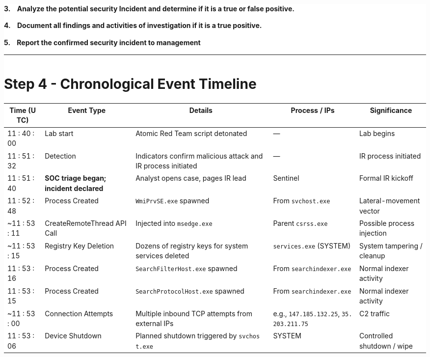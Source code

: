 
**3.    Analyze the potential security Incident and determine if it is a true or false positive.**


**4.    Document all findings and activities of investigation if it is a true positive.**


**5.    Report the confirmed security incident to management** 



____
# Step 4 - Chronological Event Timeline
| **Time (UTC)** | **Event Type**                             | **Details**                                                  | **Process / IPs**                       | **Significance**           |
| -------------- | ------------------------------------------ | ------------------------------------------------------------ | --------------------------------------- | -------------------------- |
| 11 : 40 : 00   | Lab start                                  | Atomic Red Team script detonated                             | —                                       | Lab begins                 |
| 11 : 51 : 32   | Detection                                  | Indicators confirm malicious attack and IR process initiated | —                                       | IR process initiated       |
| 11 : 51 : 40   | **SOC triage began; incident declared**    | Analyst opens case, pages IR lead                            | Sentinel                                | Formal IR kickoff          |
| 11 : 52 : 48   | Process Created                            | `WmiPrvSE.exe` spawned                                       | From `svchost.exe`                      | Lateral-movement vector    |
| ~11 : 53 : 11  | CreateRemoteThread API Call                | Injected into `msedge.exe`                                   | Parent `csrss.exe`                      | Possible process injection |
| ~11 : 53 : 15  | Registry Key Deletion                      | Dozens of registry keys for system services deleted          | `services.exe` (SYSTEM)                 | System tampering / cleanup |
| 11 : 53 : 16   | Process Created                            | `SearchFilterHost.exe` spawned                               | From `searchindexer.exe`                | Normal indexer activity    |
| 11 : 53 : 15   | Process Created                            | `SearchProtocolHost.exe` spawned                             | From `searchindexer.exe`                | Normal indexer activity    |
| ~11 : 53 : 00  | Connection Attempts                        | Multiple inbound TCP attempts from external IPs              | e.g., `147.185.132.25`, `35.203.211.75` | C2 traffic                 |
| 11 : 53 : 06   | Device Shutdown                            | Planned shutdown triggered by `svchost.exe`                  | SYSTEM                                  | Controlled shutdown / wipe |
